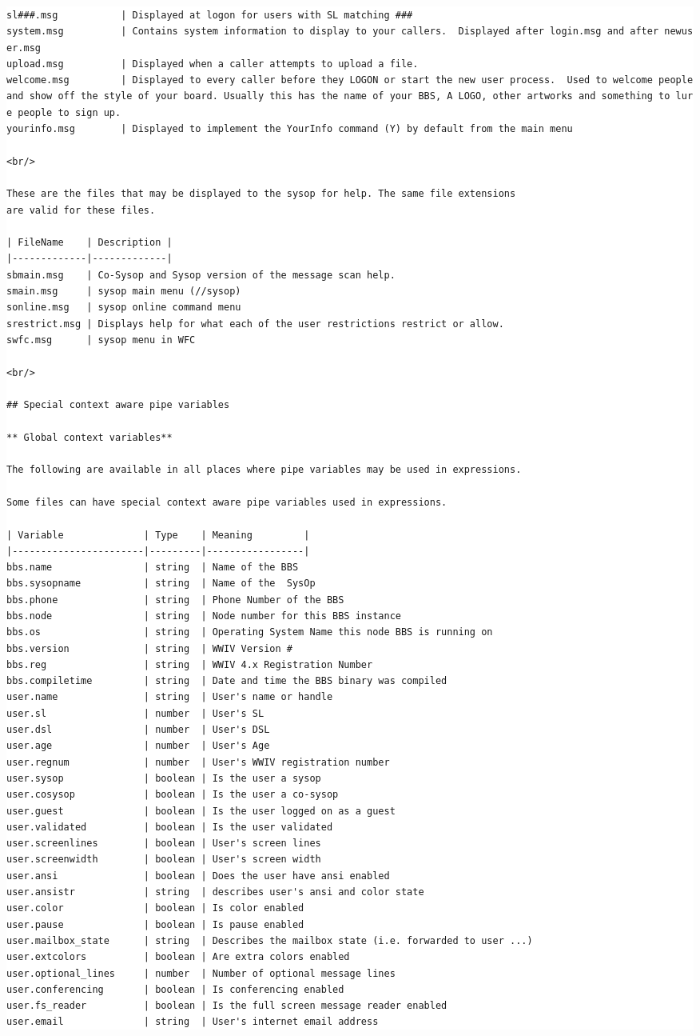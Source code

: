 ```
sl###.msg           | Displayed at logon for users with SL matching ###
system.msg          | Contains system information to display to your callers.  Displayed after login.msg and after newuser.msg
upload.msg          | Displayed when a caller attempts to upload a file.
welcome.msg         | Displayed to every caller before they LOGON or start the new user process.  Used to welcome people and show off the style of your board. Usually this has the name of your BBS, A LOGO, other artworks and something to lure people to sign up.  
yourinfo.msg        | Displayed to implement the YourInfo command (Y) by default from the main menu

<br/>

These are the files that may be displayed to the sysop for help. The same file extensions 
are valid for these files.

| FileName    | Description |
|-------------|-------------|
sbmain.msg    | Co-Sysop and Sysop version of the message scan help.
smain.msg     | sysop main menu (//sysop)
sonline.msg   | sysop online command menu
srestrict.msg | Displays help for what each of the user restrictions restrict or allow.
swfc.msg      | sysop menu in WFC

<br/>

## Special context aware pipe variables

** Global context variables**

The following are available in all places where pipe variables may be used in expressions.

Some files can have special context aware pipe variables used in expressions.

| Variable              | Type    | Meaning         |
|-----------------------|---------|-----------------|
bbs.name                | string  | Name of the BBS
bbs.sysopname           | string  | Name of the  SysOp
bbs.phone               | string  | Phone Number of the BBS
bbs.node                | string  | Node number for this BBS instance
bbs.os                  | string  | Operating System Name this node BBS is running on
bbs.version             | string  | WWIV Version #
bbs.reg                 | string  | WWIV 4.x Registration Number
bbs.compiletime         | string  | Date and time the BBS binary was compiled
user.name               | string  | User's name or handle
user.sl                 | number  | User's SL
user.dsl                | number  | User's DSL
user.age                | number  | User's Age
user.regnum             | number  | User's WWIV registration number
user.sysop              | boolean | Is the user a sysop
user.cosysop            | boolean | Is the user a co-sysop
user.guest              | boolean | Is the user logged on as a guest
user.validated          | boolean | Is the user validated
user.screenlines        | boolean | User's screen lines
user.screenwidth        | boolean | User's screen width
user.ansi               | boolean | Does the user have ansi enabled
user.ansistr            | string  | describes user's ansi and color state
user.color              | boolean | Is color enabled
user.pause              | boolean | Is pause enabled
user.mailbox_state      | string  | Describes the mailbox state (i.e. forwarded to user ...)
user.extcolors          | boolean | Are extra colors enabled
user.optional_lines     | number  | Number of optional message lines
user.conferencing       | boolean | Is conferencing enabled
user.fs_reader          | boolean | Is the full screen message reader enabled
user.email              | string  | User's internet email address
```